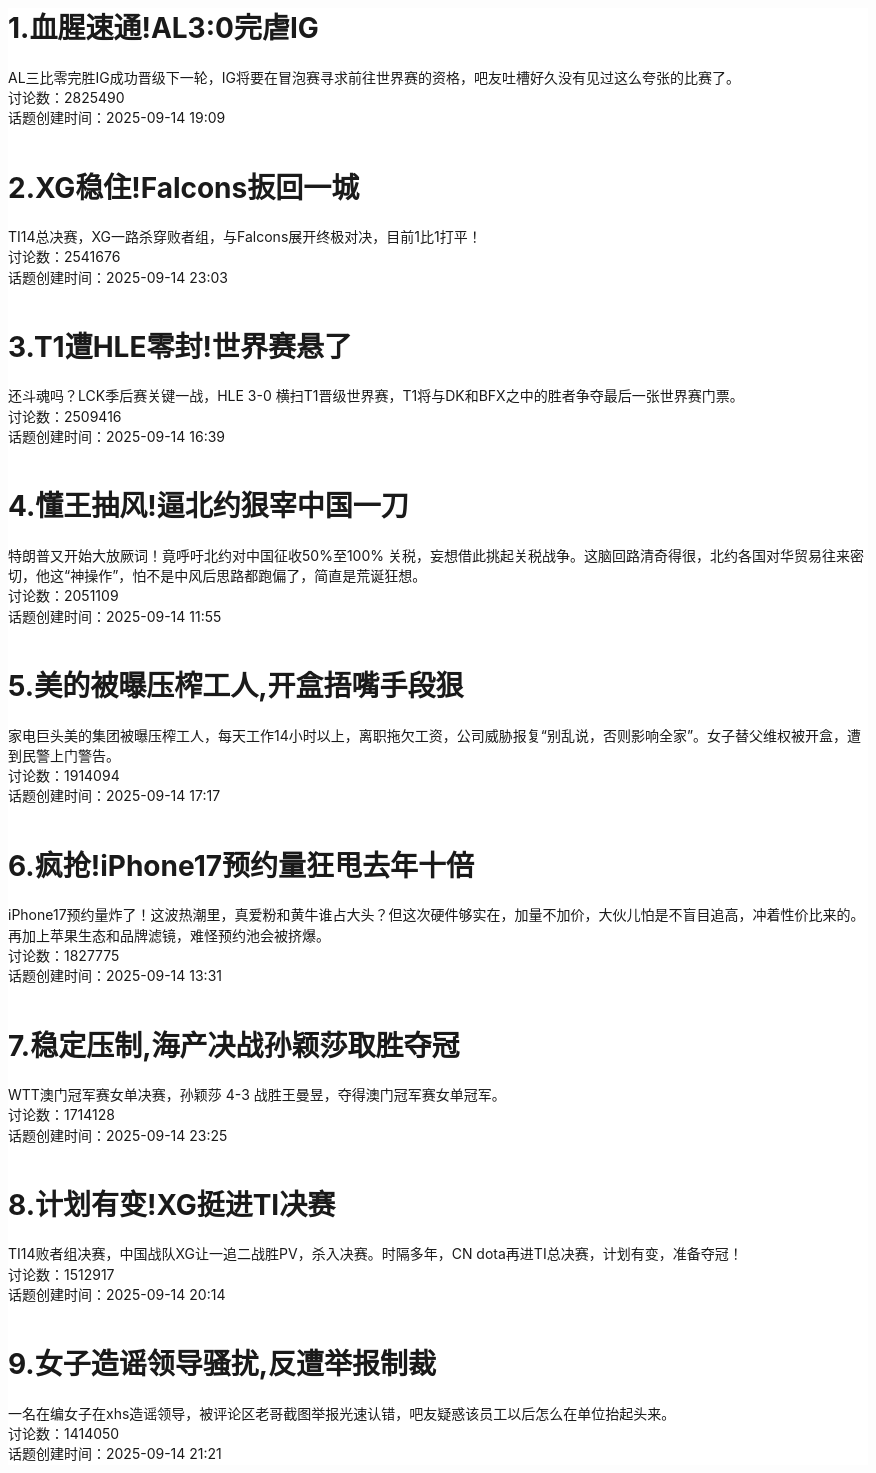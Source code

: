 # 1.血腥速通!AL3:0完虐IG  
AL三比零完胜IG成功晋级下一轮，IG将要在冒泡赛寻求前往世界赛的资格，吧友吐槽好久没有见过这么夸张的比赛了。  
讨论数：2825490  
话题创建时间：2025-09-14 19:09

# 2.XG稳住!Falcons扳回一城  
TI14总决赛，XG一路杀穿败者组，与Falcons展开终极对决，目前1比1打平！  
讨论数：2541676  
话题创建时间：2025-09-14 23:03

# 3.T1遭HLE零封!世界赛悬了  
还斗魂吗？LCK季后赛关键一战，HLE 3-0 横扫T1晋级世界赛，T1将与DK和BFX之中的胜者争夺最后一张世界赛门票。  
讨论数：2509416  
话题创建时间：2025-09-14 16:39

# 4.懂王抽风!逼北约狠宰中国一刀  
特朗普又开始大放厥词！竟呼吁北约对中国征收50%至100% 关税，妄想借此挑起关税战争。这脑回路清奇得很，北约各国对华贸易往来密切，他这“神操作”，怕不是中风后思路都跑偏了，简直是荒诞狂想。  
讨论数：2051109  
话题创建时间：2025-09-14 11:55

# 5.美的被曝压榨工人,开盒捂嘴手段狠  
家电巨头美的集团被曝压榨工人，每天工作14小时以上，离职拖欠工资，公司威胁报复“别乱说，否则影响全家”。女子替父维权被开盒，遭到民警上门警告。  
讨论数：1914094  
话题创建时间：2025-09-14 17:17

# 6.疯抢!iPhone17预约量狂甩去年十倍  
iPhone17预约量炸了！这波热潮里，真爱粉和黄牛谁占大头？但这次硬件够实在，加量不加价，大伙儿怕是不盲目追高，冲着性价比来的。再加上苹果生态和品牌滤镜，难怪预约池会被挤爆。  
讨论数：1827775  
话题创建时间：2025-09-14 13:31

# 7.稳定压制,海产决战孙颖莎取胜夺冠  
WTT澳门冠军赛女单决赛，孙颖莎 4-3 战胜王曼昱，夺得澳门冠军赛女单冠军。  
讨论数：1714128  
话题创建时间：2025-09-14 23:25

# 8.计划有变!XG挺进TI决赛  
TI14败者组决赛，中国战队XG让一追二战胜PV，杀入决赛。时隔多年，CN dota再进TI总决赛，计划有变，准备夺冠！  
讨论数：1512917  
话题创建时间：2025-09-14 20:14

# 9.女子造谣领导骚扰,反遭举报制裁  
一名在编女子在xhs造谣领导，被评论区老哥截图举报光速认错，吧友疑惑该员工以后怎么在单位抬起头来。  
讨论数：1414050  
话题创建时间：2025-09-14 21:21
